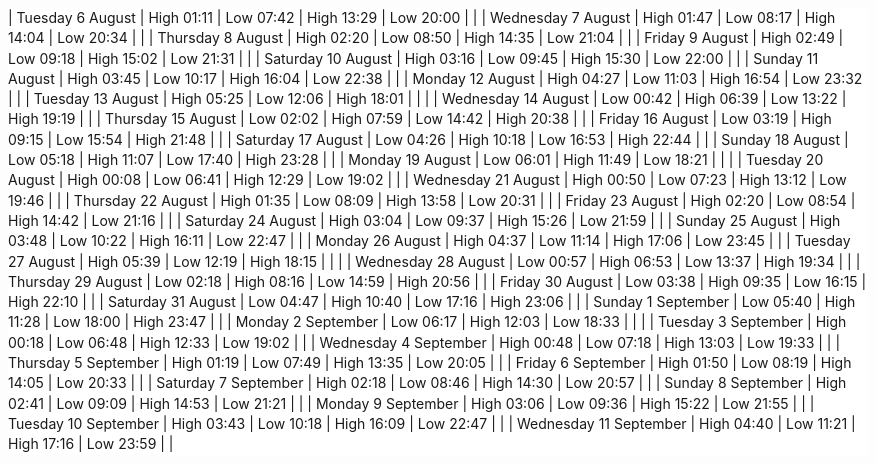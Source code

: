 | Tuesday 6 August | High 01:11 | Low 07:42 | High 13:29 | Low 20:00 |  |
| Wednesday 7 August | High 01:47 | Low 08:17 | High 14:04 | Low 20:34 |  |
| Thursday 8 August | High 02:20 | Low 08:50 | High 14:35 | Low 21:04 |  |
| Friday 9 August | High 02:49 | Low 09:18 | High 15:02 | Low 21:31 |  |
| Saturday 10 August | High 03:16 | Low 09:45 | High 15:30 | Low 22:00 |  |
| Sunday 11 August | High 03:45 | Low 10:17 | High 16:04 | Low 22:38 |  |
| Monday 12 August | High 04:27 | Low 11:03 | High 16:54 | Low 23:32 |  |
| Tuesday 13 August | High 05:25 | Low 12:06 | High 18:01 |  |  |
| Wednesday 14 August | Low 00:42 | High 06:39 | Low 13:22 | High 19:19 |  |
| Thursday 15 August | Low 02:02 | High 07:59 | Low 14:42 | High 20:38 |  |
| Friday 16 August | Low 03:19 | High 09:15 | Low 15:54 | High 21:48 |  |
| Saturday 17 August | Low 04:26 | High 10:18 | Low 16:53 | High 22:44 |  |
| Sunday 18 August | Low 05:18 | High 11:07 | Low 17:40 | High 23:28 |  |
| Monday 19 August | Low 06:01 | High 11:49 | Low 18:21 |  |  |
| Tuesday 20 August | High 00:08 | Low 06:41 | High 12:29 | Low 19:02 |  |
| Wednesday 21 August | High 00:50 | Low 07:23 | High 13:12 | Low 19:46 |  |
| Thursday 22 August | High 01:35 | Low 08:09 | High 13:58 | Low 20:31 |  |
| Friday 23 August | High 02:20 | Low 08:54 | High 14:42 | Low 21:16 |  |
| Saturday 24 August | High 03:04 | Low 09:37 | High 15:26 | Low 21:59 |  |
| Sunday 25 August | High 03:48 | Low 10:22 | High 16:11 | Low 22:47 |  |
| Monday 26 August | High 04:37 | Low 11:14 | High 17:06 | Low 23:45 |  |
| Tuesday 27 August | High 05:39 | Low 12:19 | High 18:15 |  |  |
| Wednesday 28 August | Low 00:57 | High 06:53 | Low 13:37 | High 19:34 |  |
| Thursday 29 August | Low 02:18 | High 08:16 | Low 14:59 | High 20:56 |  |
| Friday 30 August | Low 03:38 | High 09:35 | Low 16:15 | High 22:10 |  |
| Saturday 31 August | Low 04:47 | High 10:40 | Low 17:16 | High 23:06 |  |
| Sunday 1 September | Low 05:40 | High 11:28 | Low 18:00 | High 23:47 |  |
| Monday 2 September | Low 06:17 | High 12:03 | Low 18:33 |  |  |
| Tuesday 3 September | High 00:18 | Low 06:48 | High 12:33 | Low 19:02 |  |
| Wednesday 4 September | High 00:48 | Low 07:18 | High 13:03 | Low 19:33 |  |
| Thursday 5 September | High 01:19 | Low 07:49 | High 13:35 | Low 20:05 |  |
| Friday 6 September | High 01:50 | Low 08:19 | High 14:05 | Low 20:33 |  |
| Saturday 7 September | High 02:18 | Low 08:46 | High 14:30 | Low 20:57 |  |
| Sunday 8 September | High 02:41 | Low 09:09 | High 14:53 | Low 21:21 |  |
| Monday 9 September | High 03:06 | Low 09:36 | High 15:22 | Low 21:55 |  |
| Tuesday 10 September | High 03:43 | Low 10:18 | High 16:09 | Low 22:47 |  |
| Wednesday 11 September | High 04:40 | Low 11:21 | High 17:16 | Low 23:59 |  |